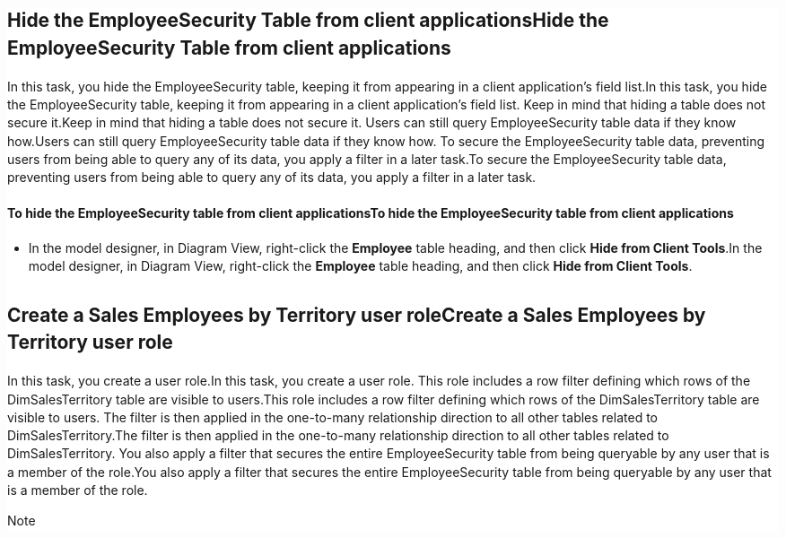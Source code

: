 ## <a name="hide-the-employeesecurity-table-from-client-applications"></a><span data-ttu-id="197a2-164">Hide the EmployeeSecurity Table from client applications</span><span class="sxs-lookup"><span data-stu-id="197a2-164">Hide the EmployeeSecurity Table from client applications</span></span>  
<span data-ttu-id="197a2-165">In this task, you hide the EmployeeSecurity table, keeping it from appearing in a client application’s field list.</span><span class="sxs-lookup"><span data-stu-id="197a2-165">In this task, you hide the EmployeeSecurity table, keeping it from appearing in a client application’s field list.</span></span> <span data-ttu-id="197a2-166">Keep in mind that hiding a table does not secure it.</span><span class="sxs-lookup"><span data-stu-id="197a2-166">Keep in mind that hiding a table does not secure it.</span></span> <span data-ttu-id="197a2-167">Users can still query EmployeeSecurity table data if they know how.</span><span class="sxs-lookup"><span data-stu-id="197a2-167">Users can still query EmployeeSecurity table data if they know how.</span></span> <span data-ttu-id="197a2-168">To secure the EmployeeSecurity table data, preventing users from being able to query any of its data, you apply a filter in a later task.</span><span class="sxs-lookup"><span data-stu-id="197a2-168">To secure the EmployeeSecurity table data, preventing users from being able to query any of its data, you apply a filter in a later task.</span></span>  
  
#### <a name="to-hide-the-employeesecurity-table-from-client-applications"></a><span data-ttu-id="197a2-169">To hide the EmployeeSecurity table from client applications</span><span class="sxs-lookup"><span data-stu-id="197a2-169">To hide the EmployeeSecurity table from client applications</span></span>  
  
-   <span data-ttu-id="197a2-170">In the model designer, in Diagram View, right-click the **Employee** table heading, and then click **Hide from Client Tools**.</span><span class="sxs-lookup"><span data-stu-id="197a2-170">In the model designer, in Diagram View, right-click the **Employee** table heading, and then click **Hide from Client Tools**.</span></span>  
  
## <a name="create-a-sales-employees-by-territory-user-role"></a><span data-ttu-id="197a2-171">Create a Sales Employees by Territory user role</span><span class="sxs-lookup"><span data-stu-id="197a2-171">Create a Sales Employees by Territory user role</span></span>  
<span data-ttu-id="197a2-172">In this task, you create a user role.</span><span class="sxs-lookup"><span data-stu-id="197a2-172">In this task, you create a user role.</span></span> <span data-ttu-id="197a2-173">This role includes a row filter defining which rows of the DimSalesTerritory table are visible to users.</span><span class="sxs-lookup"><span data-stu-id="197a2-173">This role includes a row filter defining which rows of the DimSalesTerritory table are visible to users.</span></span> <span data-ttu-id="197a2-174">The filter is then applied in the one-to-many relationship direction to all other tables related to DimSalesTerritory.</span><span class="sxs-lookup"><span data-stu-id="197a2-174">The filter is then applied in the one-to-many relationship direction to all other tables related to DimSalesTerritory.</span></span> <span data-ttu-id="197a2-175">You also apply a filter that secures the entire EmployeeSecurity table from being queryable by any user that is a member of the role.</span><span class="sxs-lookup"><span data-stu-id="197a2-175">You also apply a filter that secures the entire EmployeeSecurity table from being queryable by any user that is a member of the role.</span></span>  
  
> [!NOTE]  
